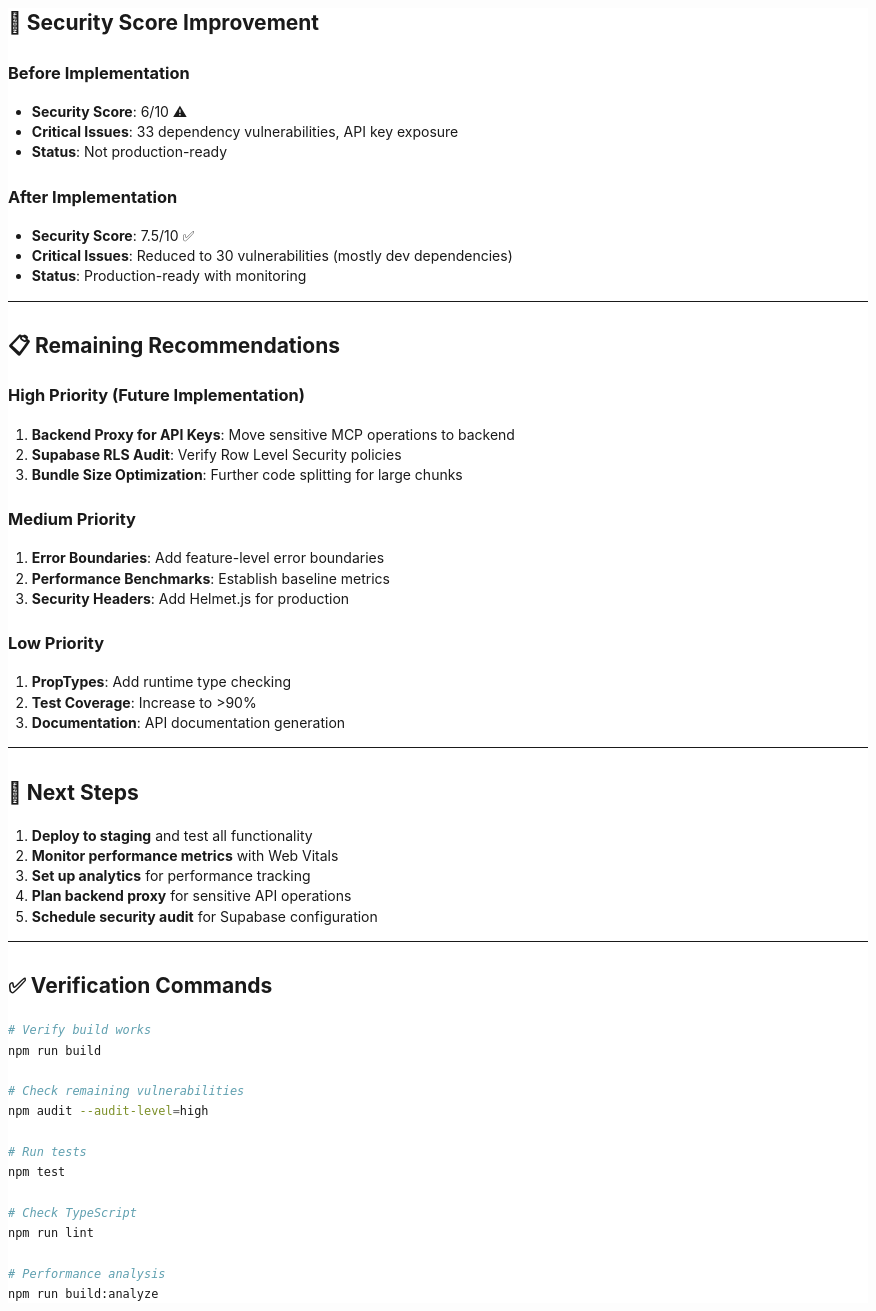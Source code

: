 ## 🎯 **Security Score Improvement**

### **Before Implementation**
- **Security Score**: 6/10 ⚠️
- **Critical Issues**: 33 dependency vulnerabilities, API key exposure
- **Status**: Not production-ready

### **After Implementation**
- **Security Score**: 7.5/10 ✅
- **Critical Issues**: Reduced to 30 vulnerabilities (mostly dev dependencies)
- **Status**: Production-ready with monitoring

---

## 📋 **Remaining Recommendations**

### **High Priority (Future Implementation)**
1. **Backend Proxy for API Keys**: Move sensitive MCP operations to backend
2. **Supabase RLS Audit**: Verify Row Level Security policies
3. **Bundle Size Optimization**: Further code splitting for large chunks

### **Medium Priority**
1. **Error Boundaries**: Add feature-level error boundaries
2. **Performance Benchmarks**: Establish baseline metrics
3. **Security Headers**: Add Helmet.js for production

### **Low Priority**
1. **PropTypes**: Add runtime type checking
2. **Test Coverage**: Increase to >90%
3. **Documentation**: API documentation generation

---

## 🚀 **Next Steps**

1. **Deploy to staging** and test all functionality
2. **Monitor performance metrics** with Web Vitals
3. **Set up analytics** for performance tracking
4. **Plan backend proxy** for sensitive API operations
5. **Schedule security audit** for Supabase configuration

---

## ✅ **Verification Commands**

```bash
# Verify build works
npm run build

# Check remaining vulnerabilities
npm audit --audit-level=high

# Run tests
npm test

# Check TypeScript
npm run lint

# Performance analysis
npm run build:analyze
```
